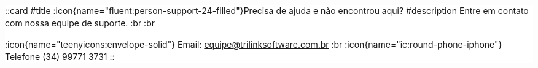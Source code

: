 
 ::card
 #title
 :icon{name="fluent:person-support-24-filled"}Precisa de ajuda e não encontrou aqui?
 #description
 Entre em contato com nossa equipe de suporte. :br :br

:icon{name="teenyicons:envelope-solid"} Email:  <equipe@trilinksoftware.com.br>
:br
:icon{name="ic:round-phone-iphone"} Telefone (34) 99771 3731
 ::
